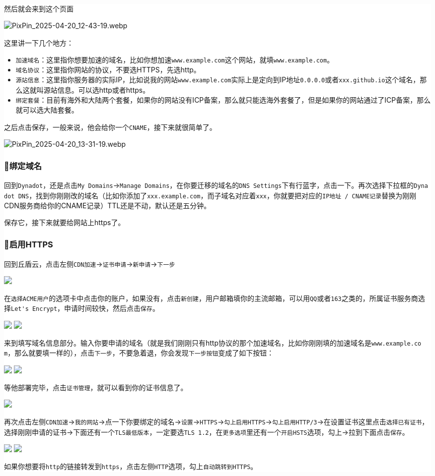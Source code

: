 然后就会来到这个页面

![PixPin_2025-04-20_12-43-19.webp](https://i.p-i.vip/68/20250420-68047c4b3bad7.webp)

这里讲一下几个地方：
- `加速域名`：这里指你想要加速的域名，比如你想加速`www.example.com`这个网站，就填`www.example.com`。
- `域名协议`：这里指你网站的协议，不要选HTTPS，先选http。
- `源站信息`：这里指你服务器的实际IP，比如说我的网站`www.example.com`实际上是定向到IP地址`0.0.0.0`或者`xxx.github.io`这个域名，那么这就叫源站信息。可以选http或者https。
- `绑定套餐`：目前有海外和大陆两个套餐，如果你的网站没有ICP备案，那么就只能选海外套餐了，但是如果你的网站通过了ICP备案，那么就可以选大陆套餐。

之后点击保存，一般来说，他会给你一个`CNAME`，接下来就很简单了。

![PixPin_2025-04-20_13-31-19.webp](https://i.p-i.vip/68/20250420-68048936c5044.webp)

### 🌈绑定域名
回到`Dynadot`，还是点击`My Domains`->`Manage Domains`，在你要迁移的域名的`DNS Settings`下有行蓝字，点击一下。再次选择下拉框的`Dynadot DNS`，找到你刚刚改的域名（比如你添加了`xxx.example.com`，而子域名对应着`xxx`，你就要把对应的`IP地址 / CNAME记录`替换为刚刚CDN服务商给你的CNAME记录）TTL还是不动，默认还是五分钟。

保存它，接下来就要给网站上https了。

### 🔖启用HTTPS

回到丘盾云，点击左侧`CDN加速`->`证书申请`->`新申请`->`下一步`

![](https://i.p-i.vip/68/20250420-6804c4284d9c9.webp)

在`选择ACME用户`的选项卡中点击你的账户，如果没有，点击`新创建`，用户邮箱填你的主流邮箱，可以用`QQ`或者`163`之类的，所属证书服务商选择`Let's Encrypt`，申请时间较快，然后点击`保存`。

![](https://i.p-i.vip/68/20250420-6804c4c02a3a4.webp)
![](https://i.p-i.vip/68/20250420-6804c4dd47992.webp)

来到填写域名信息部分。输入你要申请的域名（就是我们刚刚只有http协议的那个加速域名，比如你刚刚填的加速域名是`www.example.com`，那么就要填一样的），点击`下一步`，不要急着退，你会发现`下一步按钮`变成了如下按钮：

![](https://i.p-i.vip/68/20250420-6804c69bdd8d9.webp)
![](https://i.p-i.vip/68/20250420-6804c58d87748.webp)

等他部署完毕，点击`证书管理`，就可以看到你的证书信息了。

![](https://i.p-i.vip/68/20250420-6804c6fe75cd3.webp)

再次点击左侧`CDN加速`->`我的网站`->点一下你要绑定的域名->`设置`->`HTTPS`->`勾上启用HTTPS`->`勾上启用HTTP/3`->在设置证书这里点击`选择已有证书`，选择刚刚申请的证书->下面还有一个`TLS最低版本`，一定要选`TLS 1.2`，在`更多选项`里还有一个`开启HSTS`选项，勾上->拉到下面点击`保存`。

![](https://i.p-i.vip/68/20250420-6804c8c1af269.webp)
![](https://i.p-i.vip/68/20250420-6804c8d0a9694.webp)

如果你想要将`http`的链接转发到`https`，点击左侧`HTTP`选项，勾上`自动跳转到HTTPS`。
